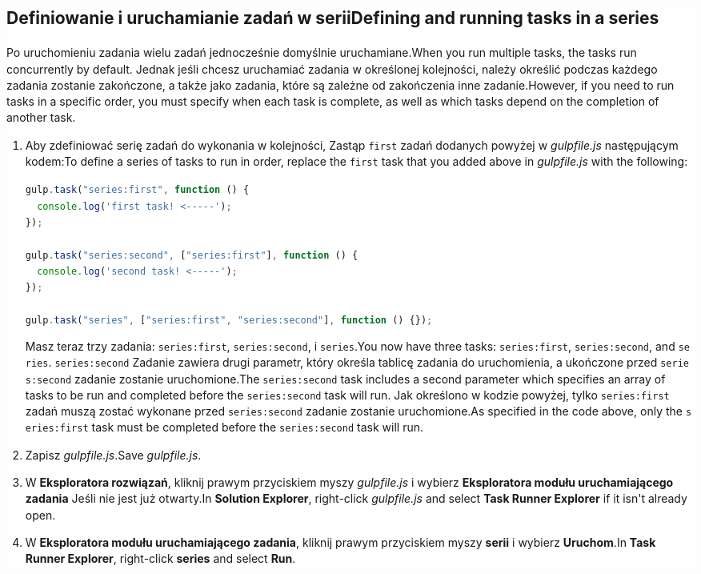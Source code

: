## <a name="defining-and-running-tasks-in-a-series"></a><span data-ttu-id="9f1e9-191">Definiowanie i uruchamianie zadań w serii</span><span class="sxs-lookup"><span data-stu-id="9f1e9-191">Defining and running tasks in a series</span></span>

<span data-ttu-id="9f1e9-192">Po uruchomieniu zadania wielu zadań jednocześnie domyślnie uruchamiane.</span><span class="sxs-lookup"><span data-stu-id="9f1e9-192">When you run multiple tasks, the tasks run concurrently by default.</span></span> <span data-ttu-id="9f1e9-193">Jednak jeśli chcesz uruchamiać zadania w określonej kolejności, należy określić podczas każdego zadania zostanie zakończone, a także jako zadania, które są zależne od zakończenia inne zadanie.</span><span class="sxs-lookup"><span data-stu-id="9f1e9-193">However, if you need to run tasks in a specific order, you must specify when each task is complete, as well as which tasks depend on the completion of another task.</span></span>

1.  <span data-ttu-id="9f1e9-194">Aby zdefiniować serię zadań do wykonania w kolejności, Zastąp `first` zadań dodanych powyżej w *gulpfile.js* następującym kodem:</span><span class="sxs-lookup"><span data-stu-id="9f1e9-194">To define a series of tasks to run in order, replace the `first` task that you added above in *gulpfile.js* with the following:</span></span>

    ```javascript
    gulp.task("series:first", function () {
      console.log('first task! <-----');
    });
 
    gulp.task("series:second", ["series:first"], function () {
      console.log('second task! <-----');
    });
 
    gulp.task("series", ["series:first", "series:second"], function () {});
    ```
 
    <span data-ttu-id="9f1e9-195">Masz teraz trzy zadania: `series:first`, `series:second`, i `series`.</span><span class="sxs-lookup"><span data-stu-id="9f1e9-195">You now have three tasks: `series:first`, `series:second`, and `series`.</span></span> <span data-ttu-id="9f1e9-196">`series:second` Zadanie zawiera drugi parametr, który określa tablicę zadania do uruchomienia, a ukończone przed `series:second` zadanie zostanie uruchomione.</span><span class="sxs-lookup"><span data-stu-id="9f1e9-196">The `series:second` task includes a second parameter which specifies an array of tasks to be run and completed before the `series:second` task will run.</span></span> <span data-ttu-id="9f1e9-197">Jak określono w kodzie powyżej, tylko `series:first` zadań muszą zostać wykonane przed `series:second` zadanie zostanie uruchomione.</span><span class="sxs-lookup"><span data-stu-id="9f1e9-197">As specified in the code above, only the `series:first` task must be completed before the `series:second` task will run.</span></span>

2.  <span data-ttu-id="9f1e9-198">Zapisz *gulpfile.js*.</span><span class="sxs-lookup"><span data-stu-id="9f1e9-198">Save *gulpfile.js*.</span></span>

3.  <span data-ttu-id="9f1e9-199">W **Eksploratora rozwiązań**, kliknij prawym przyciskiem myszy *gulpfile.js* i wybierz **Eksploratora modułu uruchamiającego zadania** Jeśli nie jest już otwarty.</span><span class="sxs-lookup"><span data-stu-id="9f1e9-199">In **Solution Explorer**, right-click *gulpfile.js* and select **Task Runner Explorer** if it isn't already open.</span></span>

4.  <span data-ttu-id="9f1e9-200">W **Eksploratora modułu uruchamiającego zadania**, kliknij prawym przyciskiem myszy **serii** i wybierz **Uruchom**.</span><span class="sxs-lookup"><span data-stu-id="9f1e9-200">In **Task Runner Explorer**, right-click **series** and select **Run**.</span></span>
